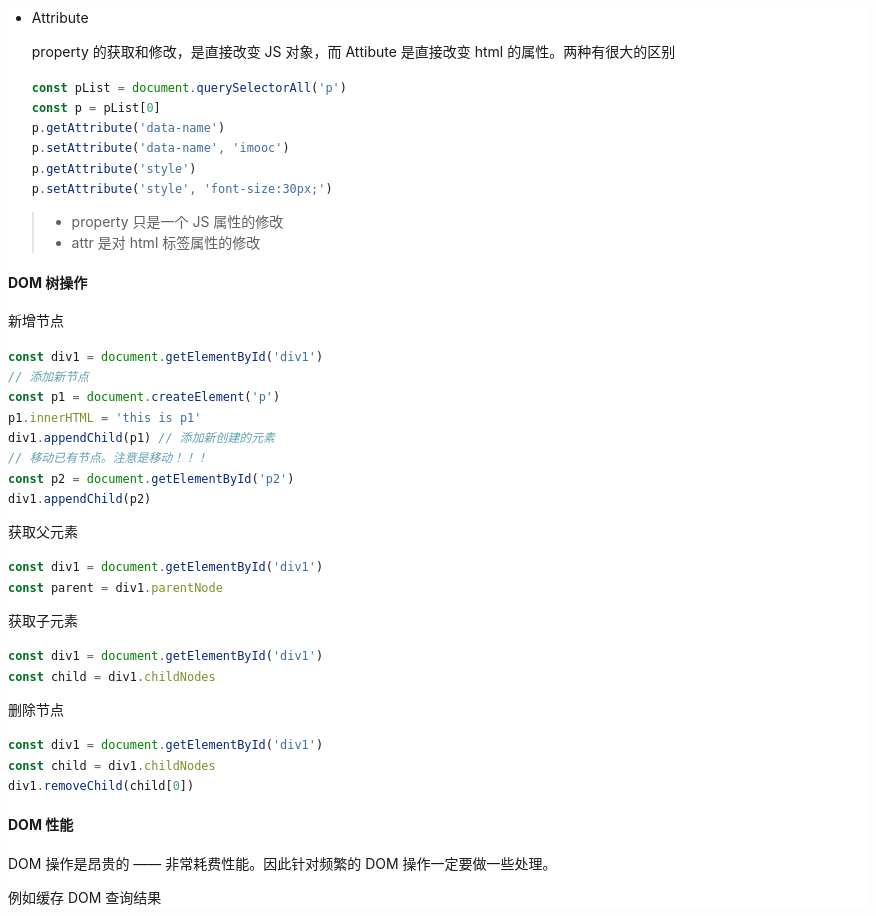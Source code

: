* Attribute

  property 的获取和修改，是直接改变 JS 对象，而 Attibute 是直接改变 html 的属性。两种有很大的区别

  ```javascript
  const pList = document.querySelectorAll('p')
  const p = pList[0]
  p.getAttribute('data-name')
  p.setAttribute('data-name', 'imooc')
  p.getAttribute('style')
  p.setAttribute('style', 'font-size:30px;')
  ```

> - property 只是一个 JS 属性的修改
> - attr 是对 html 标签属性的修改

#### DOM 树操作

新增节点

```javascript
const div1 = document.getElementById('div1')
// 添加新节点
const p1 = document.createElement('p')
p1.innerHTML = 'this is p1'
div1.appendChild(p1) // 添加新创建的元素
// 移动已有节点。注意是移动！！！
const p2 = document.getElementById('p2')
div1.appendChild(p2)
```

获取父元素

```javascript
const div1 = document.getElementById('div1')
const parent = div1.parentNode
```

获取子元素

```javascript
const div1 = document.getElementById('div1')
const child = div1.childNodes
```

删除节点

```javascript
const div1 = document.getElementById('div1')
const child = div1.childNodes
div1.removeChild(child[0])
```

#### DOM 性能

DOM 操作是昂贵的 —— 非常耗费性能。因此针对频繁的 DOM 操作一定要做一些处理。

例如缓存 DOM 查询结果
